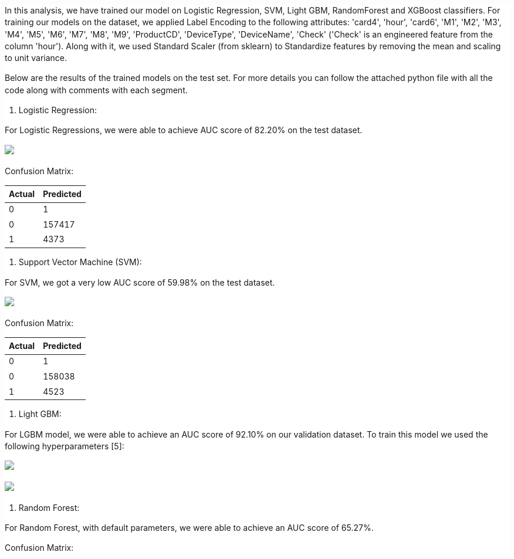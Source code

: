 In this analysis, we have trained our model on Logistic Regression, SVM, Light GBM, RandomForest and XGBoost classifiers. For training our models on the dataset, we applied Label Encoding to the following attributes: 'card4', 'hour', 'card6', 'M1', 'M2', 'M3', 'M4', 'M5', 'M6', 'M7', 'M8', 'M9', 'ProductCD', 'DeviceType', 'DeviceName', 'Check' ('Check' is an engineered feature from the column 'hour'). Along with it, we used Standard Scaler (from sklearn) to Standardize features by removing the mean and scaling to unit variance.

Below are the results of the trained models on the test set. For more details you can follow the attached python file with all the code along with comments with each segment.

1. Logistic Regression:

For Logistic Regressions, we were able to achieve AUC score of 82.20% on the test dataset.

![](RackMultipart20220817-1-18b5rb_html_d470e2e2fcf74f5e.png)

Confusion Matrix:

| Actual | Predicted |
| --- | --- |
| 0 | 1 |
| 0 | 157417 | 1985 |
| 1 | 4373 | 1340 |

1. Support Vector Machine (SVM):

For SVM, we got a very low AUC score of 59.98% on the test dataset.

![](RackMultipart20220817-1-18b5rb_html_5672d3d1593ee472.png)

Confusion Matrix:

| Actual | Predicted |
| --- | --- |
| 0 | 1 |
| 0 | 158038 | 1364 |
| 1 | 4523 | 1190 |

1. Light GBM:

For LGBM model, we were able to achieve an AUC score of 92.10% on our validation dataset. To train this model we used the following hyperparameters [5]:

![](RackMultipart20220817-1-18b5rb_html_8d6c41d25a5da4a9.png)

![](RackMultipart20220817-1-18b5rb_html_b474e89e9ad7f459.png)

1. Random Forest:

For Random Forest, with default parameters, we were able to achieve an AUC score of 65.27%.

Confusion Matrix:
